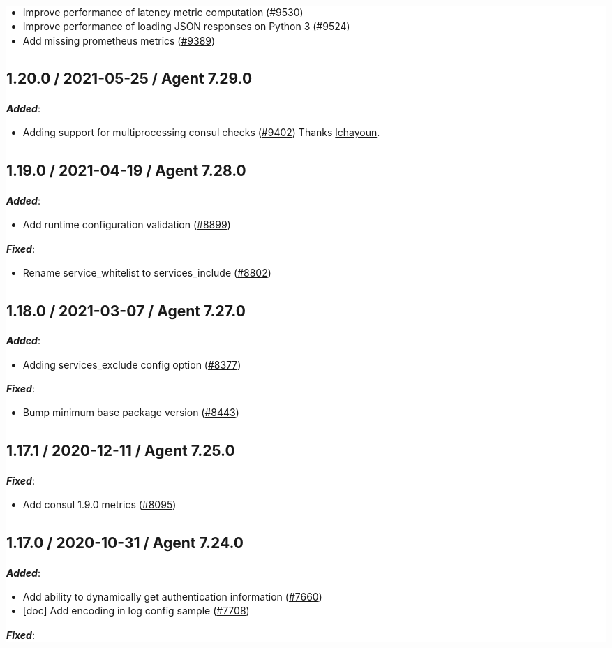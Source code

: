 * Improve performance of latency metric computation ([#9530](https://github.com/KhulnaSoft/integrations-core/pull/9530))
* Improve performance of loading JSON responses on Python 3 ([#9524](https://github.com/KhulnaSoft/integrations-core/pull/9524))
* Add missing prometheus metrics ([#9389](https://github.com/KhulnaSoft/integrations-core/pull/9389))

## 1.20.0 / 2021-05-25 / Agent 7.29.0

***Added***:

* Adding support for multiprocessing consul checks ([#9402](https://github.com/KhulnaSoft/integrations-core/pull/9402)) Thanks [lchayoun](https://github.com/lchayoun).

## 1.19.0 / 2021-04-19 / Agent 7.28.0

***Added***:

* Add runtime configuration validation ([#8899](https://github.com/KhulnaSoft/integrations-core/pull/8899))

***Fixed***:

* Rename service_whitelist to services_include ([#8802](https://github.com/KhulnaSoft/integrations-core/pull/8802))

## 1.18.0 / 2021-03-07 / Agent 7.27.0

***Added***:

* Adding services_exclude config option ([#8377](https://github.com/KhulnaSoft/integrations-core/pull/8377))

***Fixed***:

* Bump minimum base package version ([#8443](https://github.com/KhulnaSoft/integrations-core/pull/8443))

## 1.17.1 / 2020-12-11 / Agent 7.25.0

***Fixed***:

* Add consul 1.9.0 metrics ([#8095](https://github.com/KhulnaSoft/integrations-core/pull/8095))

## 1.17.0 / 2020-10-31 / Agent 7.24.0

***Added***:

* Add ability to dynamically get authentication information ([#7660](https://github.com/KhulnaSoft/integrations-core/pull/7660))
* [doc] Add encoding in log config sample ([#7708](https://github.com/KhulnaSoft/integrations-core/pull/7708))

***Fixed***:
